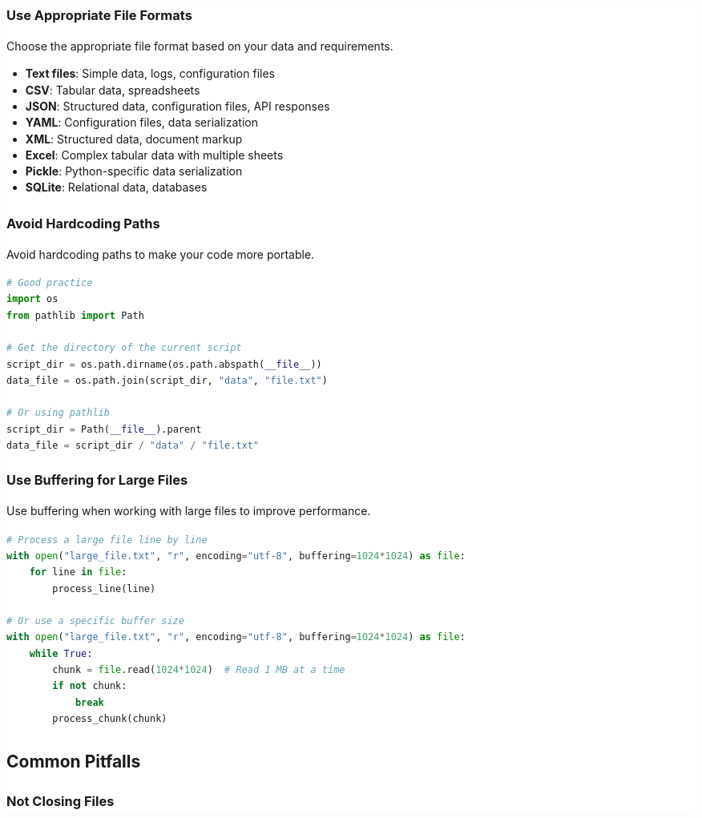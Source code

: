 ### Use Appropriate File Formats

Choose the appropriate file format based on your data and requirements.

- **Text files**: Simple data, logs, configuration files
- **CSV**: Tabular data, spreadsheets
- **JSON**: Structured data, configuration files, API responses
- **YAML**: Configuration files, data serialization
- **XML**: Structured data, document markup
- **Excel**: Complex tabular data with multiple sheets
- **Pickle**: Python-specific data serialization
- **SQLite**: Relational data, databases

### Avoid Hardcoding Paths

Avoid hardcoding paths to make your code more portable.

```python
# Good practice
import os
from pathlib import Path

# Get the directory of the current script
script_dir = os.path.dirname(os.path.abspath(__file__))
data_file = os.path.join(script_dir, "data", "file.txt")

# Or using pathlib
script_dir = Path(__file__).parent
data_file = script_dir / "data" / "file.txt"
```

### Use Buffering for Large Files

Use buffering when working with large files to improve performance.

```python
# Process a large file line by line
with open("large_file.txt", "r", encoding="utf-8", buffering=1024*1024) as file:
    for line in file:
        process_line(line)

# Or use a specific buffer size
with open("large_file.txt", "r", encoding="utf-8", buffering=1024*1024) as file:
    while True:
        chunk = file.read(1024*1024)  # Read 1 MB at a time
        if not chunk:
            break
        process_chunk(chunk)
```

## Common Pitfalls

### Not Closing Files
